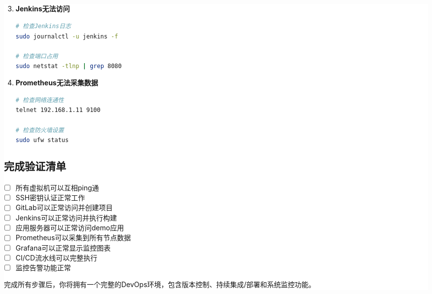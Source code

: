 3. **Jenkins无法访问**
   ```bash
   # 检查Jenkins日志
   sudo journalctl -u jenkins -f
   
   # 检查端口占用
   sudo netstat -tlnp | grep 8080
   ```

4. **Prometheus无法采集数据**
   ```bash
   # 检查网络连通性
   telnet 192.168.1.11 9100
   
   # 检查防火墙设置
   sudo ufw status
   ```

## 完成验证清单

- [ ] 所有虚拟机可以互相ping通
- [ ] SSH密钥认证正常工作
- [ ] GitLab可以正常访问并创建项目
- [ ] Jenkins可以正常访问并执行构建
- [ ] 应用服务器可以正常访问demo应用
- [ ] Prometheus可以采集到所有节点数据
- [ ] Grafana可以正常显示监控图表
- [ ] CI/CD流水线可以完整执行
- [ ] 监控告警功能正常

完成所有步骤后，你将拥有一个完整的DevOps环境，包含版本控制、持续集成/部署和系统监控功能。